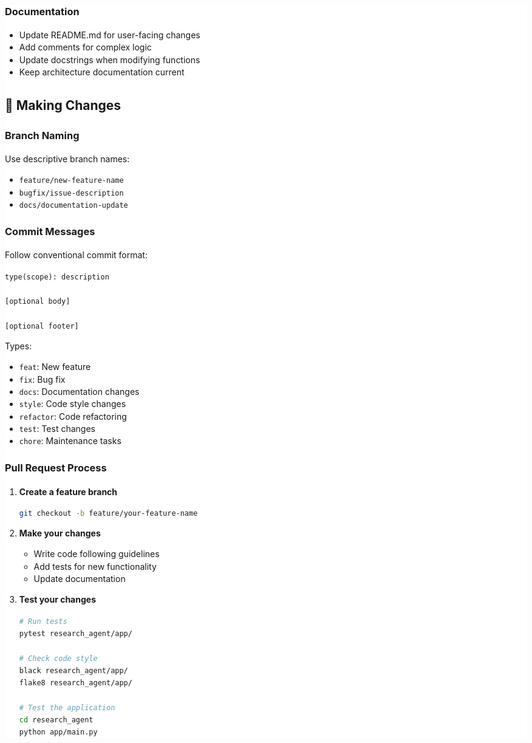 ### Documentation
- Update README.md for user-facing changes
- Add comments for complex logic
- Update docstrings when modifying functions
- Keep architecture documentation current

## 📝 Making Changes

### Branch Naming
Use descriptive branch names:
- `feature/new-feature-name`
- `bugfix/issue-description`
- `docs/documentation-update`

### Commit Messages
Follow conventional commit format:
```
type(scope): description

[optional body]

[optional footer]
```

Types:
- `feat`: New feature
- `fix`: Bug fix
- `docs`: Documentation changes
- `style`: Code style changes
- `refactor`: Code refactoring
- `test`: Test changes
- `chore`: Maintenance tasks

### Pull Request Process

1. **Create a feature branch**
   ```bash
   git checkout -b feature/your-feature-name
   ```

2. **Make your changes**
   - Write code following guidelines
   - Add tests for new functionality
   - Update documentation

3. **Test your changes**
   ```bash
   # Run tests
   pytest research_agent/app/
   
   # Check code style
   black research_agent/app/
   flake8 research_agent/app/
   
   # Test the application
   cd research_agent
   python app/main.py
   ```
